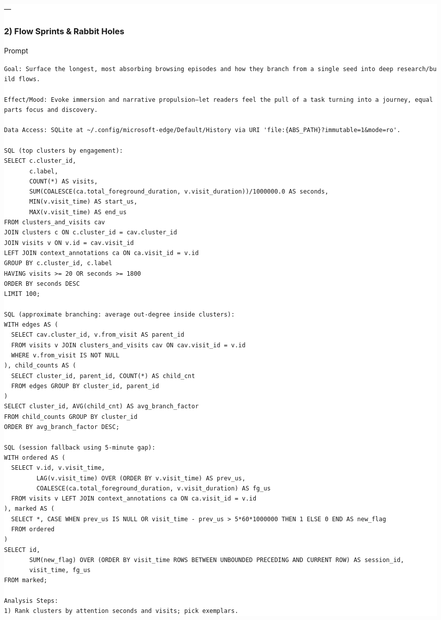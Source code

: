 —

### 2) Flow Sprints & Rabbit Holes

Prompt

```
Goal: Surface the longest, most absorbing browsing episodes and how they branch from a single seed into deep research/build flows.

Effect/Mood: Evoke immersion and narrative propulsion—let readers feel the pull of a task turning into a journey, equal parts focus and discovery.

Data Access: SQLite at ~/.config/microsoft-edge/Default/History via URI 'file:{ABS_PATH}?immutable=1&mode=ro'.

SQL (top clusters by engagement):
SELECT c.cluster_id,
       c.label,
       COUNT(*) AS visits,
       SUM(COALESCE(ca.total_foreground_duration, v.visit_duration))/1000000.0 AS seconds,
       MIN(v.visit_time) AS start_us,
       MAX(v.visit_time) AS end_us
FROM clusters_and_visits cav
JOIN clusters c ON c.cluster_id = cav.cluster_id
JOIN visits v ON v.id = cav.visit_id
LEFT JOIN context_annotations ca ON ca.visit_id = v.id
GROUP BY c.cluster_id, c.label
HAVING visits >= 20 OR seconds >= 1800
ORDER BY seconds DESC
LIMIT 100;

SQL (approximate branching: average out-degree inside clusters):
WITH edges AS (
  SELECT cav.cluster_id, v.from_visit AS parent_id
  FROM visits v JOIN clusters_and_visits cav ON cav.visit_id = v.id
  WHERE v.from_visit IS NOT NULL
), child_counts AS (
  SELECT cluster_id, parent_id, COUNT(*) AS child_cnt
  FROM edges GROUP BY cluster_id, parent_id
)
SELECT cluster_id, AVG(child_cnt) AS avg_branch_factor
FROM child_counts GROUP BY cluster_id
ORDER BY avg_branch_factor DESC;

SQL (session fallback using 5‑minute gap):
WITH ordered AS (
  SELECT v.id, v.visit_time,
         LAG(v.visit_time) OVER (ORDER BY v.visit_time) AS prev_us,
         COALESCE(ca.total_foreground_duration, v.visit_duration) AS fg_us
  FROM visits v LEFT JOIN context_annotations ca ON ca.visit_id = v.id
), marked AS (
  SELECT *, CASE WHEN prev_us IS NULL OR visit_time - prev_us > 5*60*1000000 THEN 1 ELSE 0 END AS new_flag
  FROM ordered
)
SELECT id,
       SUM(new_flag) OVER (ORDER BY visit_time ROWS BETWEEN UNBOUNDED PRECEDING AND CURRENT ROW) AS session_id,
       visit_time, fg_us
FROM marked;

Analysis Steps:
1) Rank clusters by attention seconds and visits; pick exemplars.
```